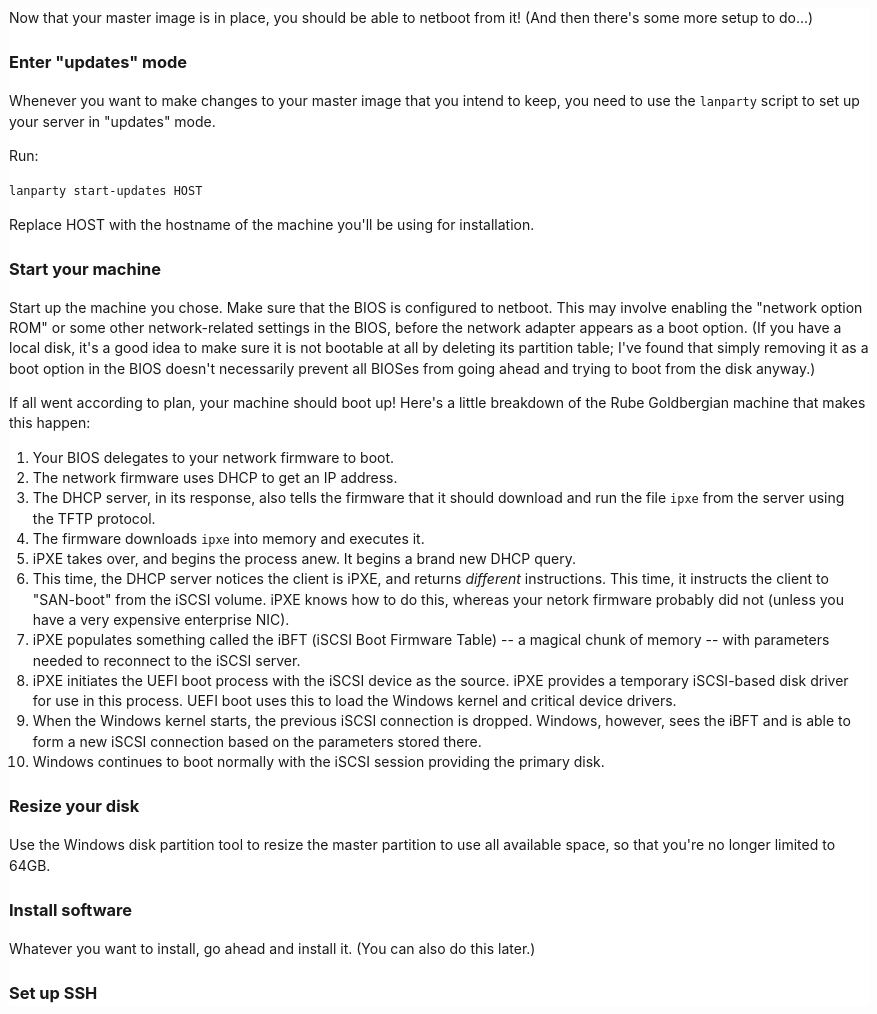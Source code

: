 Now that your master image is in place, you should be able to netboot from it! (And then there's some more setup to do...)

### Enter "updates" mode

Whenever you want to make changes to your master image that you intend to keep, you need to use the `lanparty` script to set up your server in "updates" mode.

Run:

    lanparty start-updates HOST

Replace HOST with the hostname of the machine you'll be using for installation.

### Start your machine

Start up the machine you chose. Make sure that the BIOS is configured to netboot. This may involve enabling the "network option ROM" or some other network-related settings in the BIOS, before the network adapter appears as a boot option. (If you have a local disk, it's a good idea to make sure it is not bootable at all by deleting its partition table; I've found that simply removing it as a boot option in the BIOS doesn't necessarily prevent all BIOSes from going ahead and trying to boot from the disk anyway.)

If all went according to plan, your machine should boot up! Here's a little breakdown of the Rube Goldbergian machine that makes this happen:

1. Your BIOS delegates to your network firmware to boot.
2. The network firmware uses DHCP to get an IP address.
3. The DHCP server, in its response, also tells the firmware that it should download and run the file `ipxe` from the server using the TFTP protocol.
4. The firmware downloads `ipxe` into memory and executes it.
5. iPXE takes over, and begins the process anew. It begins a brand new DHCP query.
6. This time, the DHCP server notices the client is iPXE, and returns _different_ instructions. This time, it instructs the client to "SAN-boot" from the iSCSI volume. iPXE knows how to do this, whereas your netork firmware probably did not (unless you have a very expensive enterprise NIC).
7. iPXE populates something called the iBFT (iSCSI Boot Firmware Table) -- a magical chunk of memory -- with parameters needed to reconnect to the iSCSI server.
8. iPXE initiates the UEFI boot process with the iSCSI device as the source. iPXE provides a temporary iSCSI-based disk driver for use in this process. UEFI boot uses this to load the Windows kernel and critical device drivers.
9. When the Windows kernel starts, the previous iSCSI connection is dropped. Windows, however, sees the iBFT and is able to form a new iSCSI connection based on the parameters stored there.
10. Windows continues to boot normally with the iSCSI session providing the primary disk.

### Resize your disk

Use the Windows disk partition tool to resize the master partition to use all available space, so that you're no longer limited to 64GB.

### Install software

Whatever you want to install, go ahead and install it. (You can also do this later.)

### Set up SSH
